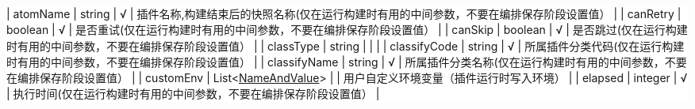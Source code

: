 | atomName          | string                                                | √   | 插件名称,构建结束后的快照名称(仅在运行构建时有用的中间参数，不要在编排保存阶段设置值）                                                                                                                                                                                                                                                                                                                                                                                                                                                                                                                                                                                                                         |
| canRetry          | boolean                                               | √   | 是否重试(仅在运行构建时有用的中间参数，不要在编排保存阶段设置值）                                                                                                                                                                                                                                                                                                                                                                                                                                                                                                                                                                                                                                    |
| canSkip           | boolean                                               | √   | 是否跳过(仅在运行构建时有用的中间参数，不要在编排保存阶段设置值）                                                                                                                                                                                                                                                                                                                                                                                                                                                                                                                                                                                                                                    |
| classType         | string                                                |     |                                                                                                                                                                                                                                                                                                                                                                                                                                                                                                                                                                                                                                                                      |
| classifyCode      | string                                                | √   | 所属插件分类代码(仅在运行构建时有用的中间参数，不要在编排保存阶段设置值）                                                                                                                                                                                                                                                                                                                                                                                                                                                                                                                                                                                                                                |
| classifyName      | string                                                | √   | 所属插件分类名称(仅在运行构建时有用的中间参数，不要在编排保存阶段设置值）                                                                                                                                                                                                                                                                                                                                                                                                                                                                                                                                                                                                                                |
| customEnv         | List<[NameAndValue](#NameAndValue)>                   |     | 用户自定义环境变量（插件运行时写入环境）                                                                                                                                                                                                                                                                                                                                                                                                                                                                                                                                                                                                                                                 |
| elapsed           | integer                                               | √   | 执行时间(仅在运行构建时有用的中间参数，不要在编排保存阶段设置值）                                                                                                                                                                                                                                                                                                                                                                                                                                                                                                                                                                                                                                    |